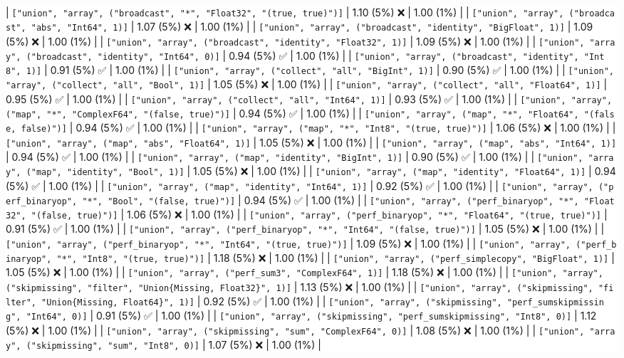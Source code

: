 | `["union", "array", ("broadcast", "*", "Float32", "(true, true)")]` | 1.10 (5%) :x: | 1.00 (1%)  |
| `["union", "array", ("broadcast", "abs", "Int64", 1)]` | 1.07 (5%) :x: | 1.00 (1%)  |
| `["union", "array", ("broadcast", "identity", "BigFloat", 1)]` | 1.09 (5%) :x: | 1.00 (1%)  |
| `["union", "array", ("broadcast", "identity", "Float32", 1)]` | 1.09 (5%) :x: | 1.00 (1%)  |
| `["union", "array", ("broadcast", "identity", "Int64", 0)]` | 0.94 (5%) :white_check_mark: | 1.00 (1%)  |
| `["union", "array", ("broadcast", "identity", "Int8", 1)]` | 0.91 (5%) :white_check_mark: | 1.00 (1%)  |
| `["union", "array", ("collect", "all", "BigInt", 1)]` | 0.90 (5%) :white_check_mark: | 1.00 (1%)  |
| `["union", "array", ("collect", "all", "Bool", 1)]` | 1.05 (5%) :x: | 1.00 (1%)  |
| `["union", "array", ("collect", "all", "Float64", 1)]` | 0.95 (5%) :white_check_mark: | 1.00 (1%)  |
| `["union", "array", ("collect", "all", "Int64", 1)]` | 0.93 (5%) :white_check_mark: | 1.00 (1%)  |
| `["union", "array", ("map", "*", "ComplexF64", "(false, true)")]` | 0.94 (5%) :white_check_mark: | 1.00 (1%)  |
| `["union", "array", ("map", "*", "Float64", "(false, false)")]` | 0.94 (5%) :white_check_mark: | 1.00 (1%)  |
| `["union", "array", ("map", "*", "Int8", "(true, true)")]` | 1.06 (5%) :x: | 1.00 (1%)  |
| `["union", "array", ("map", "abs", "Float64", 1)]` | 1.05 (5%) :x: | 1.00 (1%)  |
| `["union", "array", ("map", "abs", "Int64", 1)]` | 0.94 (5%) :white_check_mark: | 1.00 (1%)  |
| `["union", "array", ("map", "identity", "BigInt", 1)]` | 0.90 (5%) :white_check_mark: | 1.00 (1%)  |
| `["union", "array", ("map", "identity", "Bool", 1)]` | 1.05 (5%) :x: | 1.00 (1%)  |
| `["union", "array", ("map", "identity", "Float64", 1)]` | 0.94 (5%) :white_check_mark: | 1.00 (1%)  |
| `["union", "array", ("map", "identity", "Int64", 1)]` | 0.92 (5%) :white_check_mark: | 1.00 (1%)  |
| `["union", "array", ("perf_binaryop", "*", "Bool", "(false, true)")]` | 0.94 (5%) :white_check_mark: | 1.00 (1%)  |
| `["union", "array", ("perf_binaryop", "*", "Float32", "(false, true)")]` | 1.06 (5%) :x: | 1.00 (1%)  |
| `["union", "array", ("perf_binaryop", "*", "Float64", "(true, true)")]` | 0.91 (5%) :white_check_mark: | 1.00 (1%)  |
| `["union", "array", ("perf_binaryop", "*", "Int64", "(false, true)")]` | 1.05 (5%) :x: | 1.00 (1%)  |
| `["union", "array", ("perf_binaryop", "*", "Int64", "(true, true)")]` | 1.09 (5%) :x: | 1.00 (1%)  |
| `["union", "array", ("perf_binaryop", "*", "Int8", "(true, true)")]` | 1.18 (5%) :x: | 1.00 (1%)  |
| `["union", "array", ("perf_simplecopy", "BigFloat", 1)]` | 1.05 (5%) :x: | 1.00 (1%)  |
| `["union", "array", ("perf_sum3", "ComplexF64", 1)]` | 1.18 (5%) :x: | 1.00 (1%)  |
| `["union", "array", ("skipmissing", "filter", "Union{Missing, Float32}", 1)]` | 1.13 (5%) :x: | 1.00 (1%)  |
| `["union", "array", ("skipmissing", "filter", "Union{Missing, Float64}", 1)]` | 0.92 (5%) :white_check_mark: | 1.00 (1%)  |
| `["union", "array", ("skipmissing", "perf_sumskipmissing", "Int64", 0)]` | 0.91 (5%) :white_check_mark: | 1.00 (1%)  |
| `["union", "array", ("skipmissing", "perf_sumskipmissing", "Int8", 0)]` | 1.12 (5%) :x: | 1.00 (1%)  |
| `["union", "array", ("skipmissing", "sum", "ComplexF64", 0)]` | 1.08 (5%) :x: | 1.00 (1%)  |
| `["union", "array", ("skipmissing", "sum", "Int8", 0)]` | 1.07 (5%) :x: | 1.00 (1%)  |

